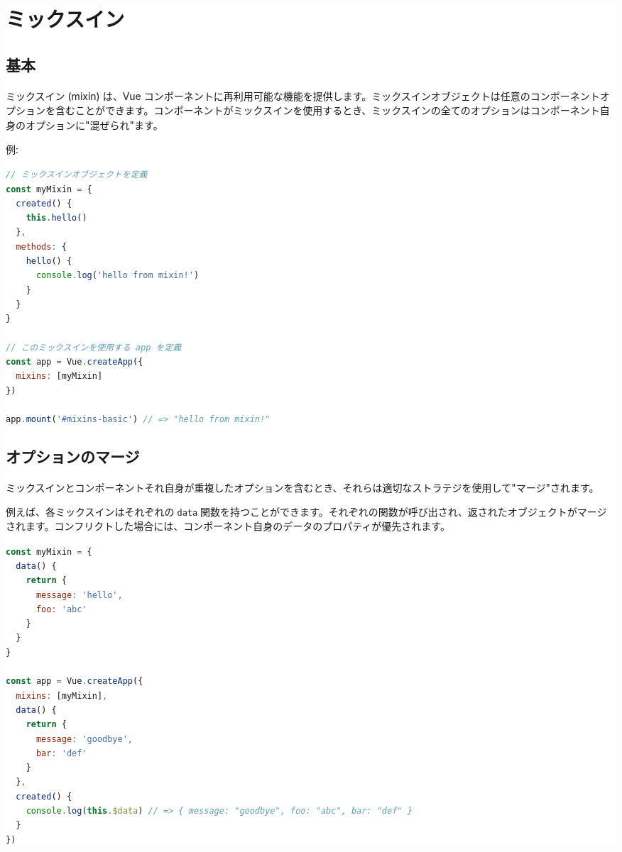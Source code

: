 # ミックスイン

## 基本

ミックスイン (mixin) は、Vue コンポーネントに再利用可能な機能を提供します。ミックスインオブジェクトは任意のコンポーネントオプションを含むことができます。コンポーネントがミックスインを使用するとき、ミックスインの全てのオプションはコンポーネント自身のオプションに"混ぜられ"ます。

例:

```js
// ミックスインオブジェクトを定義
const myMixin = {
  created() {
    this.hello()
  },
  methods: {
    hello() {
      console.log('hello from mixin!')
    }
  }
}

// このミックスインを使用する app を定義
const app = Vue.createApp({
  mixins: [myMixin]
})

app.mount('#mixins-basic') // => "hello from mixin!"
```

## オプションのマージ

ミックスインとコンポーネントそれ自身が重複したオプションを含むとき、それらは適切なストラテジを使用して"マージ"されます。

例えば、各ミックスインはそれぞれの `data` 関数を持つことができます。それぞれの関数が呼び出され、返されたオブジェクトがマージされます。コンフリクトした場合には、コンポーネント自身のデータのプロパティが優先されます。

```js
const myMixin = {
  data() {
    return {
      message: 'hello',
      foo: 'abc'
    }
  }
}

const app = Vue.createApp({
  mixins: [myMixin],
  data() {
    return {
      message: 'goodbye',
      bar: 'def'
    }
  },
  created() {
    console.log(this.$data) // => { message: "goodbye", foo: "abc", bar: "def" }
  }
})
```
